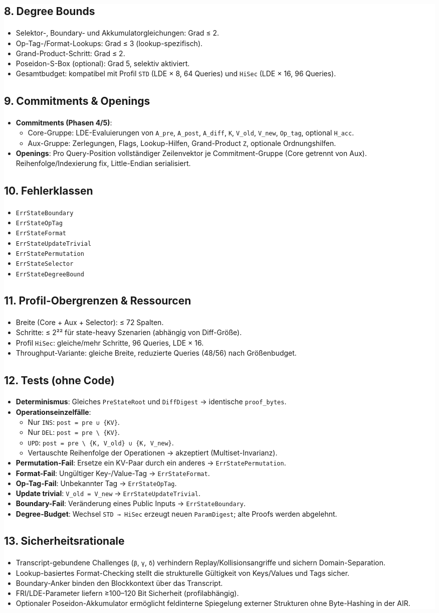 ## 8. Degree Bounds
- Selektor-, Boundary- und Akkumulatorgleichungen: Grad ≤ 2.
- Op-Tag-/Format-Lookups: Grad ≤ 3 (lookup-spezifisch).
- Grand-Product-Schritt: Grad ≤ 2.
- Poseidon-S-Box (optional): Grad 5, selektiv aktiviert.
- Gesamtbudget: kompatibel mit Profil `STD` (LDE × 8, 64 Queries) und `HiSec` (LDE × 16, 96 Queries).

## 9. Commitments & Openings
- **Commitments (Phasen 4/5)**:
  - Core-Gruppe: LDE-Evaluierungen von `A_pre`, `A_post`, `A_diff`, `K`, `V_old`, `V_new`, `Op_tag`, optional `H_acc`.
  - Aux-Gruppe: Zerlegungen, Flags, Lookup-Hilfen, Grand-Product `Z`, optionale Ordnungshilfen.
- **Openings**: Pro Query-Position vollständiger Zeilenvektor je Commitment-Gruppe (Core getrennt von Aux). Reihenfolge/Indexierung fix, Little-Endian serialisiert.

## 10. Fehlerklassen
- `ErrStateBoundary`
- `ErrStateOpTag`
- `ErrStateFormat`
- `ErrStateUpdateTrivial`
- `ErrStatePermutation`
- `ErrStateSelector`
- `ErrStateDegreeBound`

## 11. Profil-Obergrenzen & Ressourcen
- Breite (Core + Aux + Selector): ≤ 72 Spalten.
- Schritte: ≤ 2²² für state-heavy Szenarien (abhängig von Diff-Größe).
- Profil `HiSec`: gleiche/mehr Schritte, 96 Queries, LDE × 16.
- Throughput-Variante: gleiche Breite, reduzierte Queries (48/56) nach Größenbudget.

## 12. Tests (ohne Code)
- **Determinismus**: Gleiches `PreStateRoot` und `DiffDigest` → identische `proof_bytes`.
- **Operationseinzelfälle**:
  - Nur `INS`: `post = pre ∪ {KV}`.
  - Nur `DEL`: `post = pre \ {KV}`.
  - `UPD`: `post = pre \ {K, V_old} ∪ {K, V_new}`.
  - Vertauschte Reihenfolge der Operationen → akzeptiert (Multiset-Invarianz).
- **Permutation-Fail**: Ersetze ein KV-Paar durch ein anderes → `ErrStatePermutation`.
- **Format-Fail**: Ungültiger Key-/Value-Tag → `ErrStateFormat`.
- **Op-Tag-Fail**: Unbekannter Tag → `ErrStateOpTag`.
- **Update trivial**: `V_old = V_new` → `ErrStateUpdateTrivial`.
- **Boundary-Fail**: Veränderung eines Public Inputs → `ErrStateBoundary`.
- **Degree-Budget**: Wechsel `STD → HiSec` erzeugt neuen `ParamDigest`; alte Proofs werden abgelehnt.

## 13. Sicherheitsrationale
- Transcript-gebundene Challenges (`β`, `γ`, `δ`) verhindern Replay/Kollisionsangriffe und sichern Domain-Separation.
- Lookup-basiertes Format-Checking stellt die strukturelle Gültigkeit von Keys/Values und Tags sicher.
- Boundary-Anker binden den Blockkontext über das Transcript.
- FRI/LDE-Parameter liefern ≥100–120 Bit Sicherheit (profilabhängig).
- Optionaler Poseidon-Akkumulator ermöglicht feldinterne Spiegelung externer Strukturen ohne Byte-Hashing in der AIR.
